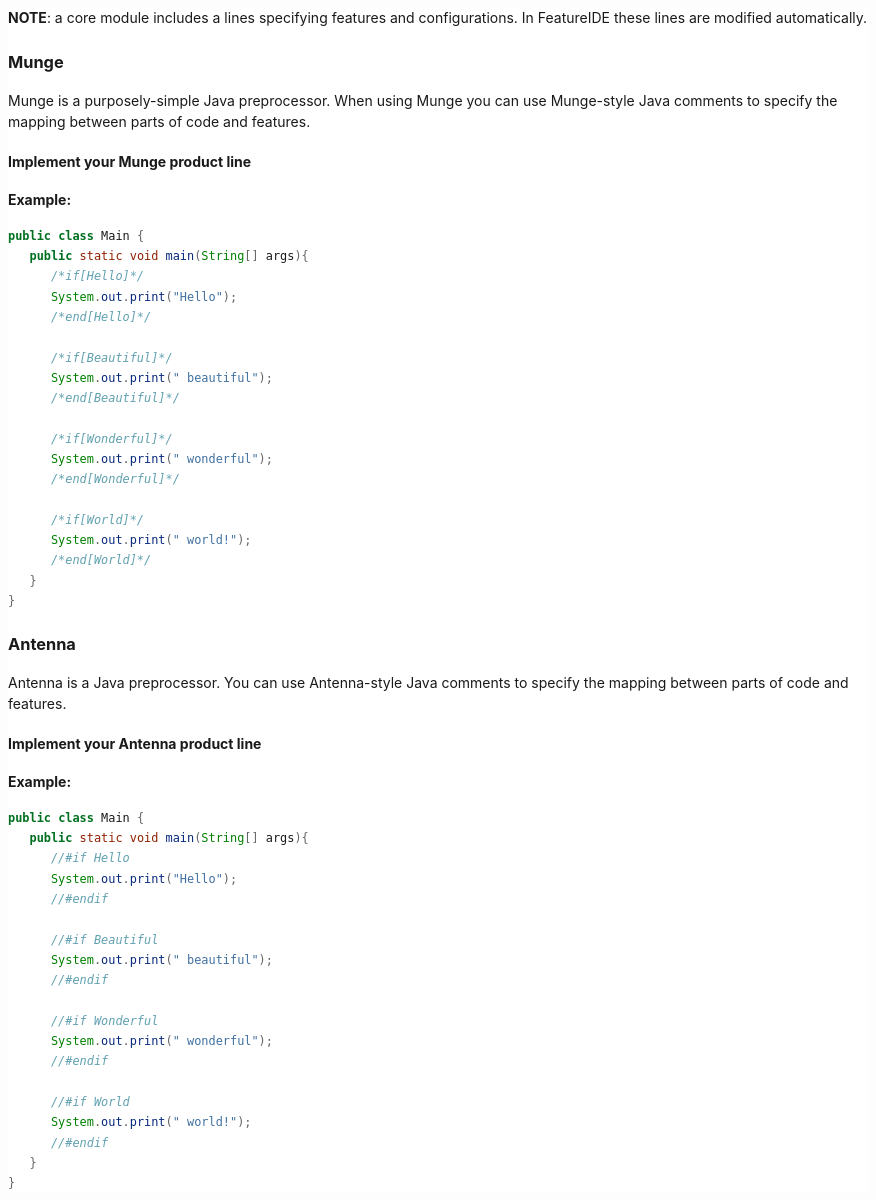**NOTE**: a core module includes a lines specifying features and configurations. In FeatureIDE these lines are modified automatically. 


### Munge
Munge is a purposely-simple Java preprocessor. When using Munge you can use Munge-style Java comments to specify the mapping between parts of code and features.

#### Implement your Munge product line

**Example:**

``` Java
public class Main {
   public static void main(String[] args){
      /*if[Hello]*/
      System.out.print("Hello");
      /*end[Hello]*/

      /*if[Beautiful]*/ 
      System.out.print(" beautiful");
      /*end[Beautiful]*/
      
      /*if[Wonderful]*/ 
      System.out.print(" wonderful"); 
      /*end[Wonderful]*/
      
      /*if[World]*/ 
      System.out.print(" world!");
      /*end[World]*/
   }
}
```

### Antenna
Antenna is a Java preprocessor. You can use Antenna-style Java comments to specify the mapping between parts of code and features. 

#### Implement your Antenna product line

**Example:**

``` Java
public class Main {
   public static void main(String[] args){
      //#if Hello
      System.out.print("Hello");
      //#endif
   
      //#if Beautiful
      System.out.print(" beautiful");
      //#endif
   
      //#if Wonderful
      System.out.print(" wonderful"); 
      //#endif
   
      //#if World
      System.out.print(" world!");
      //#endif
   }
}
```

